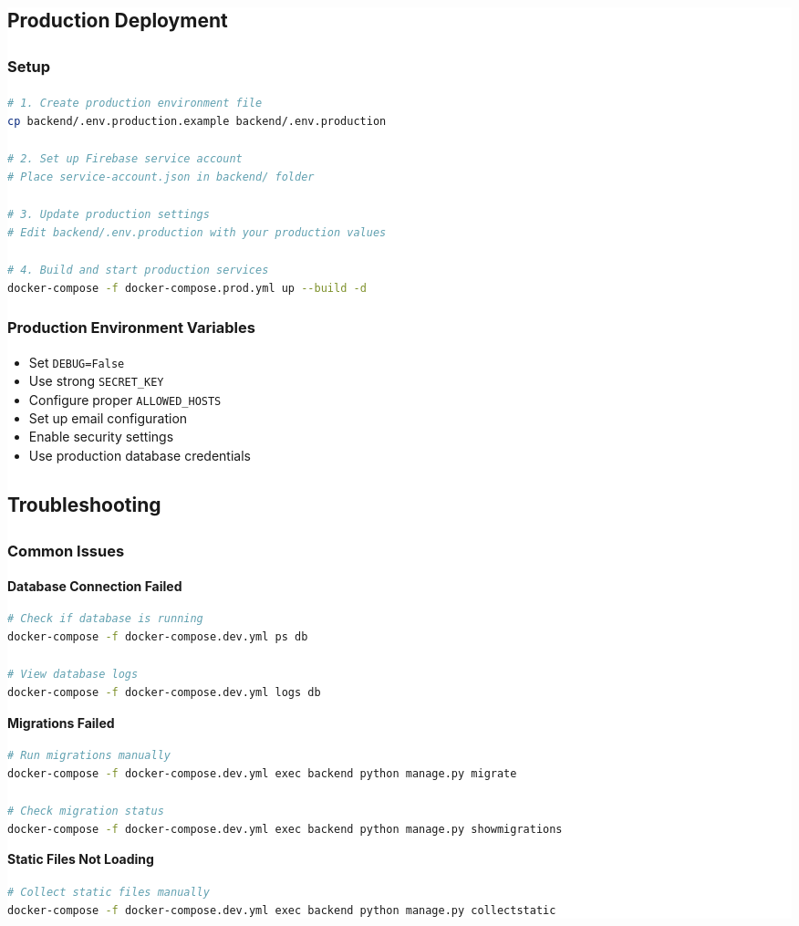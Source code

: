 ## Production Deployment

### Setup
```bash
# 1. Create production environment file
cp backend/.env.production.example backend/.env.production

# 2. Set up Firebase service account
# Place service-account.json in backend/ folder

# 3. Update production settings
# Edit backend/.env.production with your production values

# 4. Build and start production services
docker-compose -f docker-compose.prod.yml up --build -d
```

### Production Environment Variables
- Set `DEBUG=False`
- Use strong `SECRET_KEY`
- Configure proper `ALLOWED_HOSTS`
- Set up email configuration
- Enable security settings
- Use production database credentials

## Troubleshooting

### Common Issues

**Database Connection Failed**
```bash
# Check if database is running
docker-compose -f docker-compose.dev.yml ps db

# View database logs
docker-compose -f docker-compose.dev.yml logs db
```

**Migrations Failed**
```bash
# Run migrations manually
docker-compose -f docker-compose.dev.yml exec backend python manage.py migrate

# Check migration status
docker-compose -f docker-compose.dev.yml exec backend python manage.py showmigrations
```

**Static Files Not Loading**
```bash
# Collect static files manually
docker-compose -f docker-compose.dev.yml exec backend python manage.py collectstatic
```
